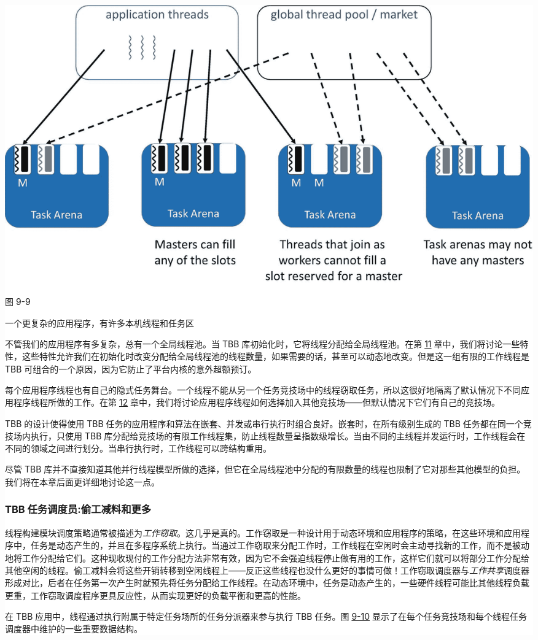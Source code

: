 ![../img/466505_1_En_9_Chapter/466505_1_En_9_Fig9_HTML.png](img/Image00240.jpg)

图 9-9

一个更复杂的应用程序，有许多本机线程和任务区

不管我们的应用程序有多复杂，总有一个全局线程池。当 TBB 库初始化时，它将线程分配给全局线程池。在第 [11](11.html#b978-1-4842-4398-5_11) 章中，我们将讨论一些特性，这些特性允许我们在初始化时改变分配给全局线程池的线程数量，如果需要的话，甚至可以动态地改变。但是这一组有限的工作线程是 TBB 可组合的一个原因，因为它防止了平台内核的意外超额预订。

每个应用程序线程也有自己的隐式任务舞台。一个线程不能从另一个任务竞技场中的线程窃取任务，所以这很好地隔离了默认情况下不同应用程序线程所做的工作。在第 [12](12.html#b978-1-4842-4398-5_12) 章中，我们将讨论应用程序线程如何选择加入其他竞技场——但默认情况下它们有自己的竞技场。

TBB 的设计使得使用 TBB 任务的应用程序和算法在嵌套、并发或串行执行时组合良好。嵌套时，在所有级别生成的 TBB 任务都在同一个竞技场内执行，只使用 TBB 库分配给竞技场的有限工作线程集，防止线程数量呈指数级增长。当由不同的主线程并发运行时，工作线程会在不同的领域之间进行划分。当串行执行时，工作线程可以跨结构重用。

尽管 TBB 库并不直接知道其他并行线程模型所做的选择，但它在全局线程池中分配的有限数量的线程也限制了它对那些其他模型的负担。我们将在本章后面更详细地讨论这一点。

### TBB 任务调度员:偷工减料和更多

线程构建模块调度策略通常被描述为*工作窃取*。这几乎是真的。工作窃取是一种设计用于动态环境和应用程序的策略，在这些环境和应用程序中，任务是动态产生的，并且在多程序系统上执行。当通过工作窃取来分配工作时，工作线程在空闲时会主动寻找新的工作，而不是被动地将工作分配给它们。这种现收现付的工作分配方法非常有效，因为它不会强迫线程停止做有用的工作，这样它们就可以将部分工作分配给其他空闲的线程。偷工减料会将这些开销转移到空闲线程上——反正这些线程也没什么更好的事情可做！工作窃取调度器与*工作共享*调度器形成对比，后者在任务第一次产生时就预先将任务分配给工作线程。在动态环境中，任务是动态产生的，一些硬件线程可能比其他线程负载更重，工作窃取调度程序更具反应性，从而实现更好的负载平衡和更高的性能。

在 TBB 应用中，线程通过执行附属于特定任务场所的任务分派器来参与执行 TBB 任务。图 [9-10](#Fig10) 显示了在每个任务竞技场和每个线程任务调度器中维护的一些重要数据结构。
